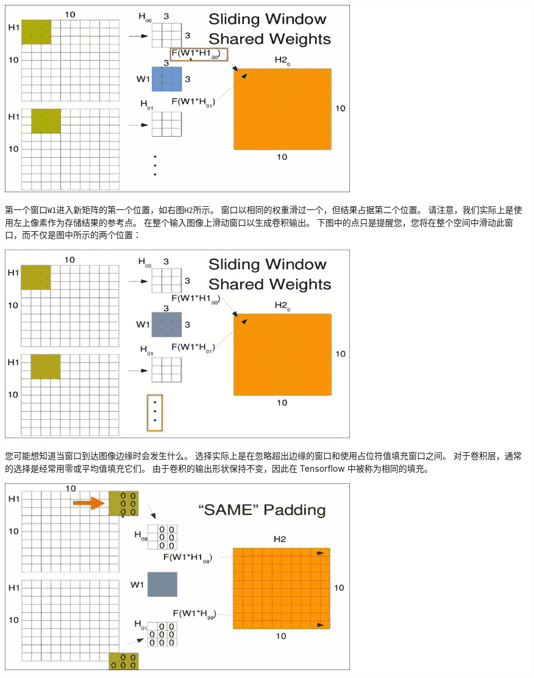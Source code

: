 ![Convolutional layer motivation](img/00042.jpg)

第一个窗口`W1`进入新矩阵的第一个位置，如右图`H2`所示。 窗口以相同的权重滑过一个，但结果占据第二个位置。 请注意，我们实际上是使用左上像素作为存储结果的参考点。 在整个输入图像上滑动窗口以生成卷积输出。 下图中的点只是提醒您，您将在整个空间中滑动此窗口，而不仅是图中所示的两个位置：

![Convolutional layer motivation](img/00043.jpg)

您可能想知道当窗口到达图像边缘时会发生什么。 选择实际上是在忽略超出边缘的窗口和使用占位符值填充窗口之间。 对于卷积层，通常的选择是经常用零或平均值填充它们。 由于卷积的输出形状保持不变，因此在 Tensorflow 中被称为相同的填充。

![Convolutional layer motivation](img/00044.jpg)
